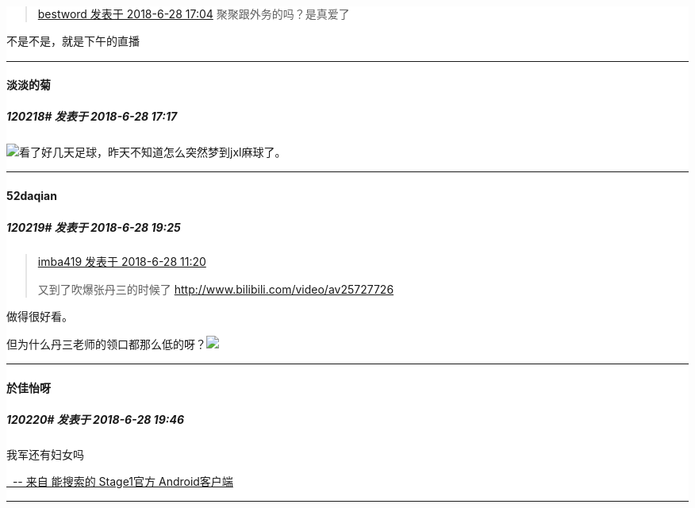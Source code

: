

<blockquote><a href="httphttps://bbs.saraba1st.com/2b/forum.php?mod=redirect&amp;goto=findpost&amp;pid=40146206&amp;ptid=1105387" target="_blank">bestword 发表于 2018-6-28 17:04</a>
聚聚跟外务的吗？是真爱了</blockquote>
不是不是，就是下午的直播







*****

####  淡淡的菊  
##### 120218#       发表于 2018-6-28 17:17



<img src="https://static.saraba1st.com/image/smiley/face2017/067.png" referrerpolicy="no-referrer">看了好几天足球，昨天不知道怎么突然梦到jxl麻球了。







*****

####  52daqian  
##### 120219#       发表于 2018-6-28 19:25



<blockquote><a href="httphttps://bbs.saraba1st.com/2b/forum.php?mod=redirect&amp;goto=findpost&amp;pid=40142335&amp;ptid=1105387" target="_blank">imba419 发表于 2018-6-28 11:20</a>

又到了吹爆张丹三的时候了 http://www.bilibili.com/video/av25727726</blockquote>
做得很好看。

但为什么丹三老师的领口都那么低的呀？<img src="https://static.saraba1st.com/image/smiley/face2017/037.png" referrerpolicy="no-referrer">







*****

####  於佳怡呀  
##### 120220#       发表于 2018-6-28 19:46




我军还有妇女吗

[  -- 来自 能搜索的 Stage1官方 Android客户端](https://www.coolapk.com/apk/140634)







*****
